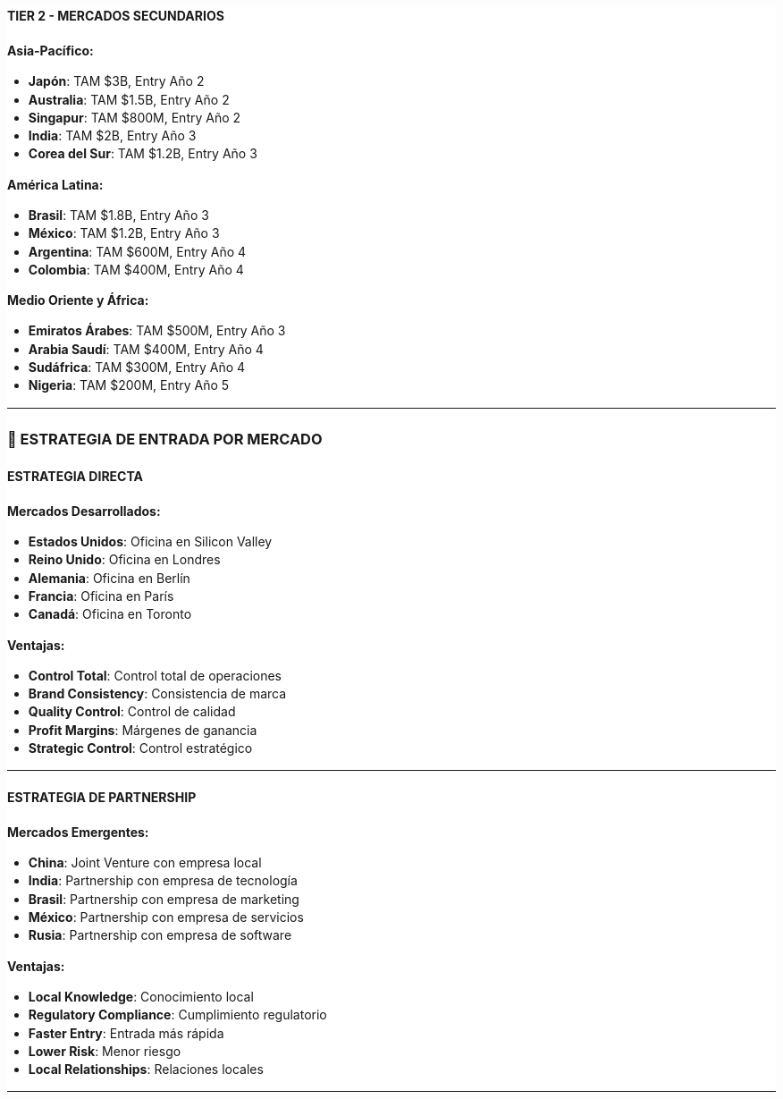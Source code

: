 
#### **TIER 2 - MERCADOS SECUNDARIOS**
**Asia-Pacífico:**
- **Japón**: TAM $3B, Entry Año 2
- **Australia**: TAM $1.5B, Entry Año 2
- **Singapur**: TAM $800M, Entry Año 2
- **India**: TAM $2B, Entry Año 3
- **Corea del Sur**: TAM $1.2B, Entry Año 3

**América Latina:**
- **Brasil**: TAM $1.8B, Entry Año 3
- **México**: TAM $1.2B, Entry Año 3
- **Argentina**: TAM $600M, Entry Año 4
- **Colombia**: TAM $400M, Entry Año 4

**Medio Oriente y África:**
- **Emiratos Árabes**: TAM $500M, Entry Año 3
- **Arabia Saudí**: TAM $400M, Entry Año 4
- **Sudáfrica**: TAM $300M, Entry Año 4
- **Nigeria**: TAM $200M, Entry Año 5

---

### **🎯 ESTRATEGIA DE ENTRADA POR MERCADO**

#### **ESTRATEGIA DIRECTA**
**Mercados Desarrollados:**
- **Estados Unidos**: Oficina en Silicon Valley
- **Reino Unido**: Oficina en Londres
- **Alemania**: Oficina en Berlín
- **Francia**: Oficina en París
- **Canadá**: Oficina en Toronto

**Ventajas:**
- **Control Total**: Control total de operaciones
- **Brand Consistency**: Consistencia de marca
- **Quality Control**: Control de calidad
- **Profit Margins**: Márgenes de ganancia
- **Strategic Control**: Control estratégico

---

#### **ESTRATEGIA DE PARTNERSHIP**
**Mercados Emergentes:**
- **China**: Joint Venture con empresa local
- **India**: Partnership con empresa de tecnología
- **Brasil**: Partnership con empresa de marketing
- **México**: Partnership con empresa de servicios
- **Rusia**: Partnership con empresa de software

**Ventajas:**
- **Local Knowledge**: Conocimiento local
- **Regulatory Compliance**: Cumplimiento regulatorio
- **Faster Entry**: Entrada más rápida
- **Lower Risk**: Menor riesgo
- **Local Relationships**: Relaciones locales

---